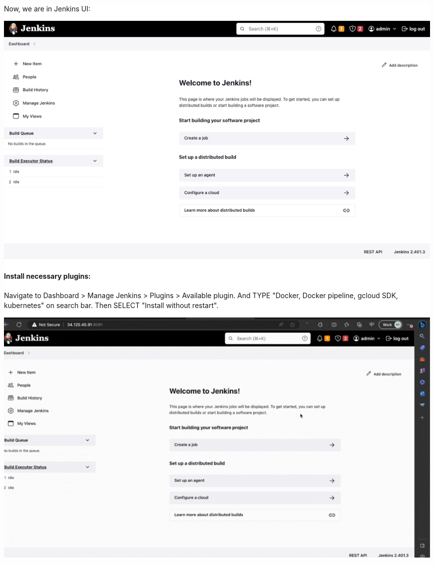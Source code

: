 
Now, we are in Jenkins UI:

![JenkinsUI](assets/JenkinsUI.png)

#### Install necessary plugins:

Navigate to Dashboard > Manage Jenkins > Plugins > Available plugin. And TYPE "Docker, Docker pipeline, gcloud SDK, kubernetes" on search bar. Then SELECT "Install without restart".

![](assets/jenkinsInstallationplugin.gif)
